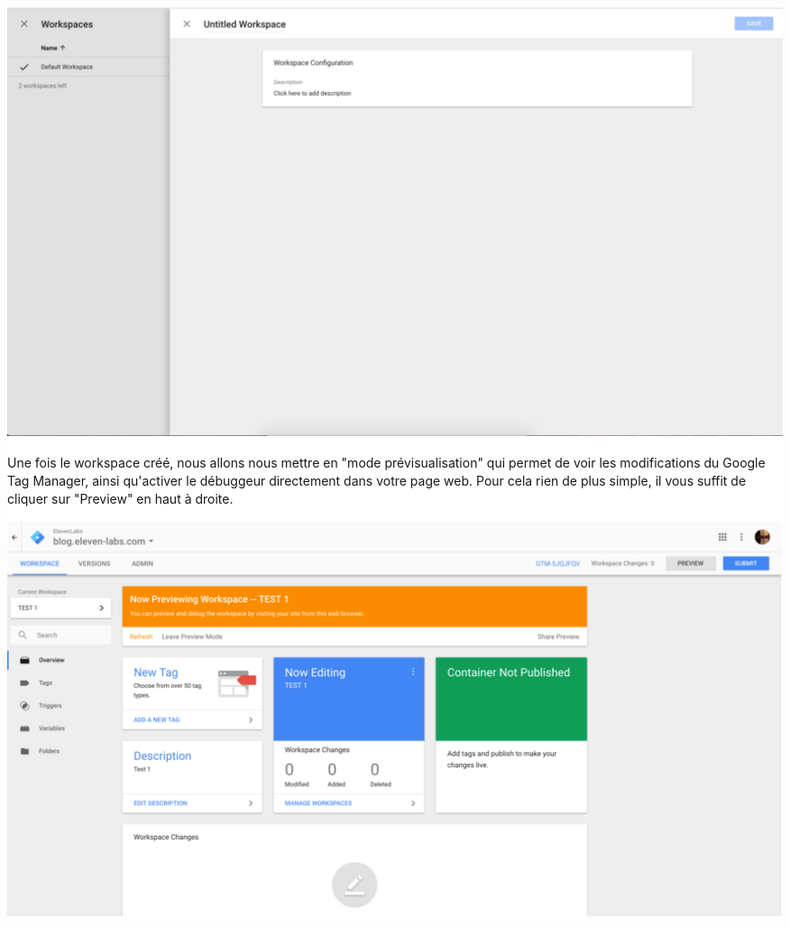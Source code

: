 ![](/_assets/posts/2017-05-30-google-tag-manager-configuration-js/capture-decran-2017-05-27-a-12.42.42.png)

Une fois le workspace créé, nous allons nous mettre en "mode prévisualisation" qui permet de voir les modifications du Google Tag Manager, ainsi qu'activer le débuggeur directement dans votre page web. Pour cela rien de plus simple, il vous suffit de cliquer sur "Preview" en haut à droite.

![](/_assets/posts/2017-05-30-google-tag-manager-configuration-js/capture-decran-2017-05-27-a-12.48.11.png)
